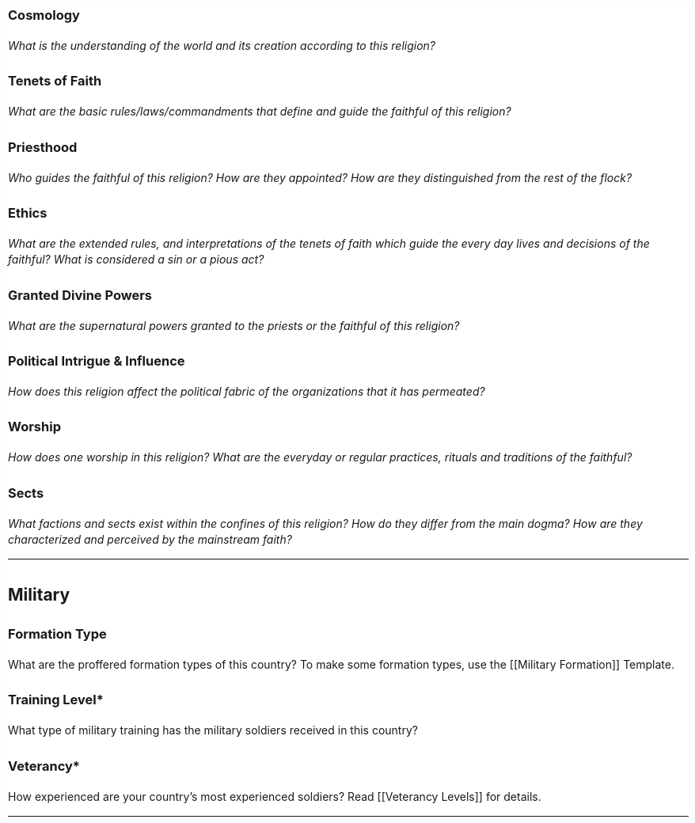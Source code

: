### Cosmology
*What is the understanding of the world and its creation according to this religion?*

### Tenets of Faith
*What are the basic rules/laws/commandments that define and guide the faithful of this religion?*

### Priesthood
*Who guides the faithful of this religion? How are they appointed? How are they distinguished from the rest of the flock?*

### Ethics
*What are the extended rules, and interpretations of the tenets of faith which guide the every day lives and decisions of the faithful? What is considered a sin or a pious act?*

### Granted Divine Powers
*What are the supernatural powers granted to the priests or the faithful of this religion?*

### Political Intrigue & Influence
*How does this religion affect the political fabric of the organizations that it has permeated?*

### Worship
*How does one worship in this religion? What are the everyday or regular practices, rituals and traditions of the faithful?*

### Sects
*What factions and sects exist within the confines of this religion? How do they differ from the main dogma? How are they characterized and perceived by the mainstream faith?*

---

## Military
### Formation Type
What are the proffered formation types of this country? To make some formation types, use the [[Military Formation]] Template.

### Training Level*
What type of military training has the military soldiers received in this country?

### Veterancy*
How experienced are your country’s most experienced soldiers? Read [[Veterancy Levels]] for details.

---